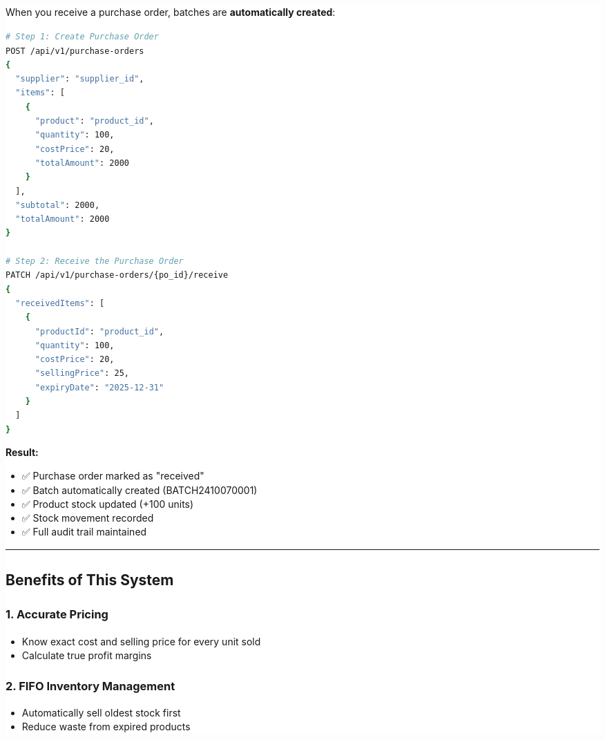 When you receive a purchase order, batches are **automatically created**:

```bash
# Step 1: Create Purchase Order
POST /api/v1/purchase-orders
{
  "supplier": "supplier_id",
  "items": [
    {
      "product": "product_id",
      "quantity": 100,
      "costPrice": 20,
      "totalAmount": 2000
    }
  ],
  "subtotal": 2000,
  "totalAmount": 2000
}

# Step 2: Receive the Purchase Order
PATCH /api/v1/purchase-orders/{po_id}/receive
{
  "receivedItems": [
    {
      "productId": "product_id",
      "quantity": 100,
      "costPrice": 20,
      "sellingPrice": 25,
      "expiryDate": "2025-12-31"
    }
  ]
}
```

**Result:** 
- ✅ Purchase order marked as "received"
- ✅ Batch automatically created (BATCH2410070001)
- ✅ Product stock updated (+100 units)
- ✅ Stock movement recorded
- ✅ Full audit trail maintained

---

## Benefits of This System

### 1. **Accurate Pricing**
- Know exact cost and selling price for every unit sold
- Calculate true profit margins

### 2. **FIFO Inventory Management**
- Automatically sell oldest stock first
- Reduce waste from expired products
